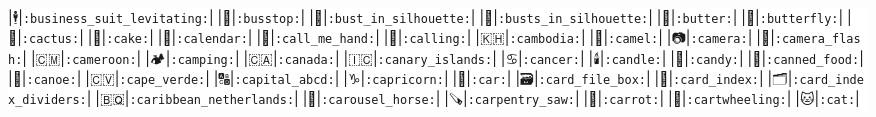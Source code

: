 |:business_suit_levitating:|`:business_suit_levitating:`|
|:busstop:|`:busstop:`|
|:bust_in_silhouette:|`:bust_in_silhouette:`|
|:busts_in_silhouette:|`:busts_in_silhouette:`|
|:butter:|`:butter:`|
|:butterfly:|`:butterfly:`|
|:cactus:|`:cactus:`|
|:cake:|`:cake:`|
|:calendar:|`:calendar:`|
|:call_me_hand:|`:call_me_hand:`|
|:calling:|`:calling:`|
|:cambodia:|`:cambodia:`|
|:camel:|`:camel:`|
|:camera:|`:camera:`|
|:camera_flash:|`:camera_flash:`|
|:cameroon:|`:cameroon:`|
|:camping:|`:camping:`|
|:canada:|`:canada:`|
|:canary_islands:|`:canary_islands:`|
|:cancer:|`:cancer:`|
|:candle:|`:candle:`|
|:candy:|`:candy:`|
|:canned_food:|`:canned_food:`|
|:canoe:|`:canoe:`|
|:cape_verde:|`:cape_verde:`|
|:capital_abcd:|`:capital_abcd:`|
|:capricorn:|`:capricorn:`|
|:car:|`:car:`|
|:card_file_box:|`:card_file_box:`|
|:card_index:|`:card_index:`|
|:card_index_dividers:|`:card_index_dividers:`|
|:caribbean_netherlands:|`:caribbean_netherlands:`|
|:carousel_horse:|`:carousel_horse:`|
|:carpentry_saw:|`:carpentry_saw:`|
|:carrot:|`:carrot:`|
|:cartwheeling:|`:cartwheeling:`|
|:cat:|`:cat:`|